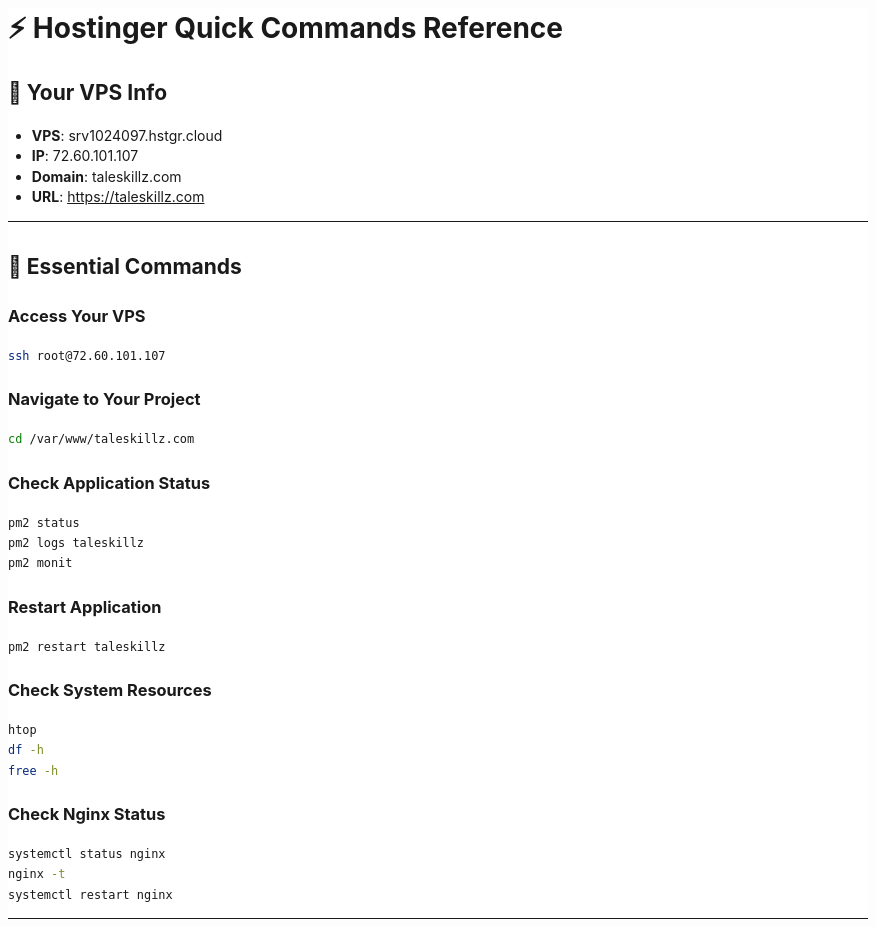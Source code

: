 # ⚡ Hostinger Quick Commands Reference

## 🎯 Your VPS Info
- **VPS**: srv1024097.hstgr.cloud
- **IP**: 72.60.101.107
- **Domain**: taleskillz.com
- **URL**: https://taleskillz.com

---

## 🚀 Essential Commands

### Access Your VPS
```bash
ssh root@72.60.101.107
```

### Navigate to Your Project
```bash
cd /var/www/taleskillz.com
```

### Check Application Status
```bash
pm2 status
pm2 logs taleskillz
pm2 monit
```

### Restart Application
```bash
pm2 restart taleskillz
```

### Check System Resources
```bash
htop
df -h
free -h
```

### Check Nginx Status
```bash
systemctl status nginx
nginx -t
systemctl restart nginx
```

---
